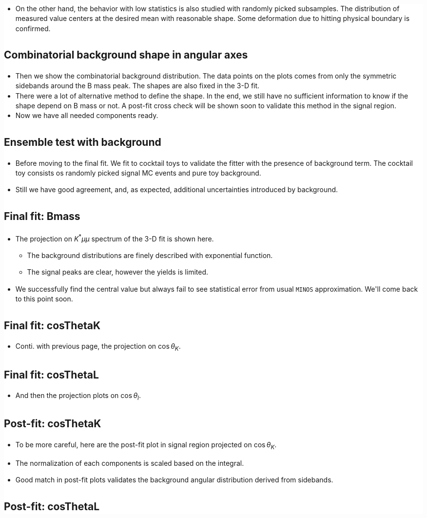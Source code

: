 * On the other hand, the behavior with low statistics is also studied with randomly picked subsamples. The distribution of measured value centers at the desired mean with reasonable shape. Some deformation due to hitting physical boundary is confirmed.

## Combinatorial background shape in angular axes

* Then we show the combinatorial background distribution. The data points on the plots comes from only the symmetric sidebands around the B mass peak. The shapes are also fixed in the 3-D fit.
* There were a lot of alternative method to define the shape. In the end, we still have no sufficient information to know if the shape depend on B mass or not. A post-fit cross check will be shown soon to validate this method in the signal region. 
* Now we have all needed components ready.

## Ensemble test with background

* Before moving to the final fit. We fit to cocktail toys to validate the fitter with the presence of background term. The cocktail toy consists os randomly picked signal MC events and pure toy background.

* Still we have good agreement, and, as expected, additional uncertainties introduced by background.

## Final fit: Bmass

* The projection on $K^{\ast{}}\mu{}\mu{}$ spectrum of the 3-D fit is shown here.

    * The background distributions are finely described with exponential function.

    * The signal peaks are clear, however the yields is limited.

* We successfully find the central value but always fail to see statistical error from usual `MINOS` approximation. We'll come back to this point soon.

## Final fit: cosThetaK

* Conti. with previous page, the projection on $\cos{}\theta_{K}$.

## Final fit: cosThetaL

* And then the projection plots on $\cos{}\theta_{l}$.

## Post-fit: cosThetaK

* To be more careful, here are the post-fit plot in signal region projected on $\cos{}\theta_{K}$. 

* The normalization of each components is scaled based on the integral.

* Good match in post-fit plots validates the background angular distribution derived from sidebands.

## Post-fit: cosThetaL

